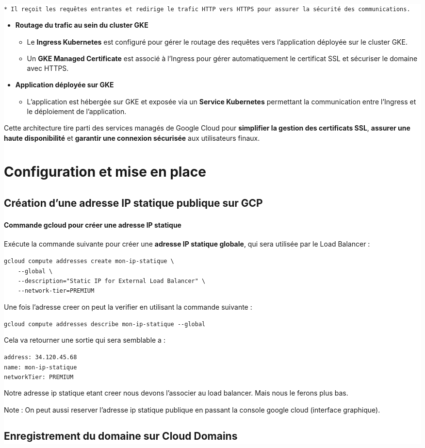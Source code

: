     * Il reçoit les requêtes entrantes et redirige le trafic HTTP vers HTTPS pour assurer la sécurité des communications.
        
* **Routage du trafic au sein du cluster GKE**
    
    * Le **Ingress Kubernetes** est configuré pour gérer le routage des requêtes vers l’application déployée sur le cluster GKE.
        
    * Un **GKE Managed Certificate** est associé à l’Ingress pour gérer automatiquement le certificat SSL et sécuriser le domaine avec HTTPS.
        
* **Application déployée sur GKE**
    
    * L’application est hébergée sur GKE et exposée via un **Service Kubernetes** permettant la communication entre l’Ingress et le déploiement de l’application.
        

Cette architecture tire parti des services managés de Google Cloud pour **simplifier la gestion des certificats SSL**, **assurer une haute disponibilité** et **garantir une connexion sécurisée** aux utilisateurs finaux.

# **Configuration et mise en place**

## **Création d’une adresse IP statique publique sur GCP**

#### **Commande gcloud pour créer une adresse IP statique**

Exécute la commande suivante pour créer une **adresse IP statique globale**, qui sera utilisée par le Load Balancer :

```plaintext
gcloud compute addresses create mon-ip-statique \
    --global \
    --description="Static IP for External Load Balancer" \
    --network-tier=PREMIUM
```

Une fois l’adresse creer on peut la verifier en utilisant la commande suivante :

```plaintext
gcloud compute addresses describe mon-ip-statique --global
```

Cela va retourner une sortie qui sera semblable a :

```plaintext
address: 34.120.45.68
name: mon-ip-statique
networkTier: PREMIUM
```

Notre adresse ip statique etant creer nous devons l’associer au load balancer. Mais nous le ferons plus bas.

Note : On peut aussi reserver l’adresse ip statique publique en passant la console google cloud (interface graphique).

## **Enregistrement du domaine sur Cloud Domains**
